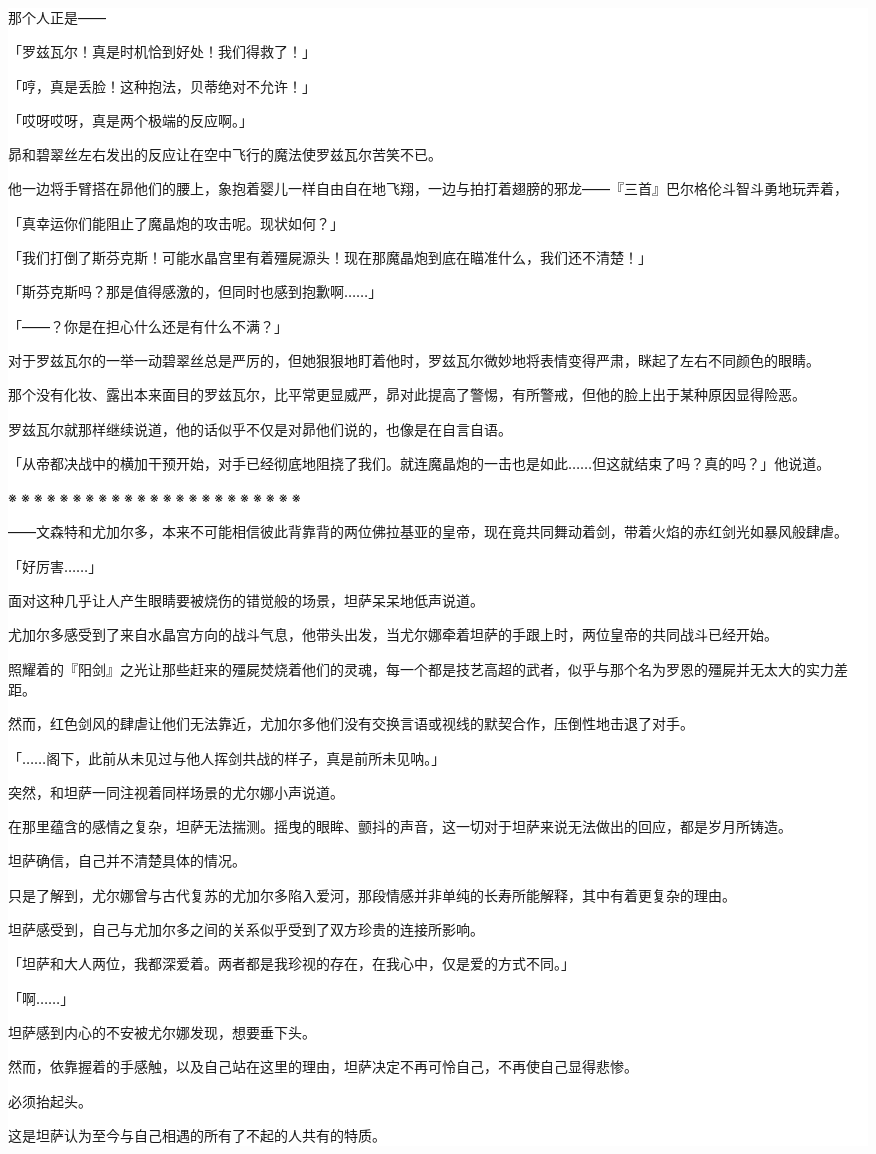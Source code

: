 那个人正是——

「罗兹瓦尔！真是时机恰到好处！我们得救了！」

「哼，真是丢脸！这种抱法，贝蒂绝对不允许！」

「哎呀哎呀，真是两个极端的反应啊。」

昴和碧翠丝左右发出的反应让在空中飞行的魔法使罗兹瓦尔苦笑不已。

他一边将手臂搭在昴他们的腰上，象抱着婴儿一样自由自在地飞翔，一边与拍打着翅膀的邪龙——『三首』巴尔格伦斗智斗勇地玩弄着，

「真幸运你们能阻止了魔晶炮的攻击呢。现状如何？」

「我们打倒了斯芬克斯！可能水晶宫里有着殭屍源头！现在那魔晶炮到底在瞄准什么，我们还不清楚！」

「斯芬克斯吗？那是值得感激的，但同时也感到抱歉啊……」

「——？你是在担心什么还是有什么不满？」

对于罗兹瓦尔的一举一动碧翠丝总是严厉的，但她狠狠地盯着他时，罗兹瓦尔微妙地将表情变得严肃，眯起了左右不同颜色的眼睛。

那个没有化妆、露出本来面目的罗兹瓦尔，比平常更显威严，昴对此提高了警惕，有所警戒，但他的脸上出于某种原因显得险恶。

罗兹瓦尔就那样继续说道，他的话似乎不仅是对昴他们说的，也像是在自言自语。

「从帝都决战中的横加干预开始，对手已经彻底地阻挠了我们。就连魔晶炮的一击也是如此……但这就结束了吗？真的吗？」他说道。

※ ※ ※ ※ ※ ※ ※ ※ ※ ※ ※ ※ ※ ※ ※ ※ ※ ※ ※ ※ ※ ※ ※

——文森特和尤加尔多，本来不可能相信彼此背靠背的两位佛拉基亚的皇帝，现在竟共同舞动着剑，带着火焰的赤红剑光如暴风般肆虐。

「好厉害……」

面对这种几乎让人产生眼睛要被烧伤的错觉般的场景，坦萨呆呆地低声说道。

尤加尔多感受到了来自水晶宫方向的战斗气息，他带头出发，当尤尔娜牵着坦萨的手跟上时，两位皇帝的共同战斗已经开始。

照耀着的『阳剑』之光让那些赶来的殭屍焚烧着他们的灵魂，每一个都是技艺高超的武者，似乎与那个名为罗恩的殭屍并无太大的实力差距。

然而，红色剑风的肆虐让他们无法靠近，尤加尔多他们没有交换言语或视线的默契合作，压倒性地击退了对手。

「……阁下，此前从未见过与他人挥剑共战的样子，真是前所未见呐。」

突然，和坦萨一同注视着同样场景的尤尔娜小声说道。

在那里蕴含的感情之复杂，坦萨无法揣测。摇曳的眼眸、颤抖的声音，这一切对于坦萨来说无法做出的回应，都是岁月所铸造。

坦萨确信，自己并不清楚具体的情况。

只是了解到，尤尔娜曾与古代复苏的尤加尔多陷入爱河，那段情感并非单纯的长寿所能解释，其中有着更复杂的理由。

坦萨感受到，自己与尤加尔多之间的关系似乎受到了双方珍贵的连接所影响。

「坦萨和大人两位，我都深爱着。两者都是我珍视的存在，在我心中，仅是爱的方式不同。」

「啊……」

坦萨感到内心的不安被尤尔娜发现，想要垂下头。

然而，依靠握着的手感触，以及自己站在这里的理由，坦萨决定不再可怜自己，不再使自己显得悲惨。

必须抬起头。

这是坦萨认为至今与自己相遇的所有了不起的人共有的特质。
